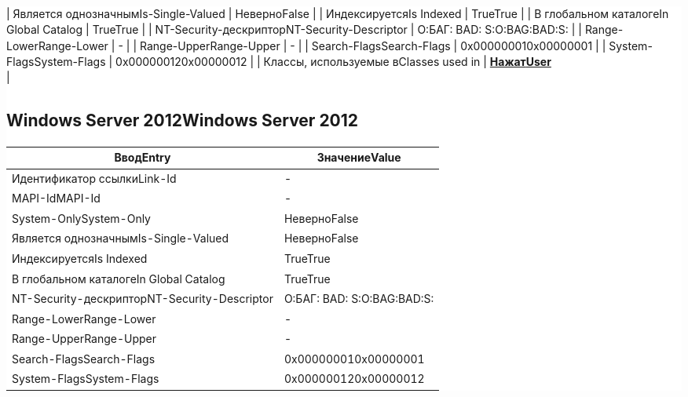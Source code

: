 | <span data-ttu-id="499fa-228">Является однозначным</span><span class="sxs-lookup"><span data-stu-id="499fa-228">Is-Single-Valued</span></span>       | <span data-ttu-id="499fa-229">Неверно</span><span class="sxs-lookup"><span data-stu-id="499fa-229">False</span></span>                             |
| <span data-ttu-id="499fa-230">Индексируется</span><span class="sxs-lookup"><span data-stu-id="499fa-230">Is Indexed</span></span>             | <span data-ttu-id="499fa-231">True</span><span class="sxs-lookup"><span data-stu-id="499fa-231">True</span></span>                              |
| <span data-ttu-id="499fa-232">В глобальном каталоге</span><span class="sxs-lookup"><span data-stu-id="499fa-232">In Global Catalog</span></span>      | <span data-ttu-id="499fa-233">True</span><span class="sxs-lookup"><span data-stu-id="499fa-233">True</span></span>                              |
| <span data-ttu-id="499fa-234">NT-Security-дескриптор</span><span class="sxs-lookup"><span data-stu-id="499fa-234">NT-Security-Descriptor</span></span> | <span data-ttu-id="499fa-235">О:БАГ: BAD: S:</span><span class="sxs-lookup"><span data-stu-id="499fa-235">O:BAG:BAD:S:</span></span>                      |
| <span data-ttu-id="499fa-236">Range-Lower</span><span class="sxs-lookup"><span data-stu-id="499fa-236">Range-Lower</span></span>            | \-                                |
| <span data-ttu-id="499fa-237">Range-Upper</span><span class="sxs-lookup"><span data-stu-id="499fa-237">Range-Upper</span></span>            | \-                                |
| <span data-ttu-id="499fa-238">Search-Flags</span><span class="sxs-lookup"><span data-stu-id="499fa-238">Search-Flags</span></span>           | <span data-ttu-id="499fa-239">0x00000001</span><span class="sxs-lookup"><span data-stu-id="499fa-239">0x00000001</span></span>                        |
| <span data-ttu-id="499fa-240">System-Flags</span><span class="sxs-lookup"><span data-stu-id="499fa-240">System-Flags</span></span>           | <span data-ttu-id="499fa-241">0x00000012</span><span class="sxs-lookup"><span data-stu-id="499fa-241">0x00000012</span></span>                        |
| <span data-ttu-id="499fa-242">Классы, используемые в</span><span class="sxs-lookup"><span data-stu-id="499fa-242">Classes used in</span></span>        | [<span data-ttu-id="499fa-243">**Нажат**</span><span class="sxs-lookup"><span data-stu-id="499fa-243">**User**</span></span>](c-user.md)<br/> |



## <a name="windows-server-2012"></a><span data-ttu-id="499fa-244">Windows Server 2012</span><span class="sxs-lookup"><span data-stu-id="499fa-244">Windows Server 2012</span></span>



| <span data-ttu-id="499fa-245">Ввод</span><span class="sxs-lookup"><span data-stu-id="499fa-245">Entry</span></span> | <span data-ttu-id="499fa-246">Значение</span><span class="sxs-lookup"><span data-stu-id="499fa-246">Value</span></span> |
|------------------------|-----------------------------------|
| <span data-ttu-id="499fa-247">Идентификатор ссылки</span><span class="sxs-lookup"><span data-stu-id="499fa-247">Link-Id</span></span>                | \-                                |
| <span data-ttu-id="499fa-248">MAPI-Id</span><span class="sxs-lookup"><span data-stu-id="499fa-248">MAPI-Id</span></span>                | \-                                |
| <span data-ttu-id="499fa-249">System-Only</span><span class="sxs-lookup"><span data-stu-id="499fa-249">System-Only</span></span>            | <span data-ttu-id="499fa-250">Неверно</span><span class="sxs-lookup"><span data-stu-id="499fa-250">False</span></span>                             |
| <span data-ttu-id="499fa-251">Является однозначным</span><span class="sxs-lookup"><span data-stu-id="499fa-251">Is-Single-Valued</span></span>       | <span data-ttu-id="499fa-252">Неверно</span><span class="sxs-lookup"><span data-stu-id="499fa-252">False</span></span>                             |
| <span data-ttu-id="499fa-253">Индексируется</span><span class="sxs-lookup"><span data-stu-id="499fa-253">Is Indexed</span></span>             | <span data-ttu-id="499fa-254">True</span><span class="sxs-lookup"><span data-stu-id="499fa-254">True</span></span>                              |
| <span data-ttu-id="499fa-255">В глобальном каталоге</span><span class="sxs-lookup"><span data-stu-id="499fa-255">In Global Catalog</span></span>      | <span data-ttu-id="499fa-256">True</span><span class="sxs-lookup"><span data-stu-id="499fa-256">True</span></span>                              |
| <span data-ttu-id="499fa-257">NT-Security-дескриптор</span><span class="sxs-lookup"><span data-stu-id="499fa-257">NT-Security-Descriptor</span></span> | <span data-ttu-id="499fa-258">О:БАГ: BAD: S:</span><span class="sxs-lookup"><span data-stu-id="499fa-258">O:BAG:BAD:S:</span></span>                      |
| <span data-ttu-id="499fa-259">Range-Lower</span><span class="sxs-lookup"><span data-stu-id="499fa-259">Range-Lower</span></span>            | \-                                |
| <span data-ttu-id="499fa-260">Range-Upper</span><span class="sxs-lookup"><span data-stu-id="499fa-260">Range-Upper</span></span>            | \-                                |
| <span data-ttu-id="499fa-261">Search-Flags</span><span class="sxs-lookup"><span data-stu-id="499fa-261">Search-Flags</span></span>           | <span data-ttu-id="499fa-262">0x00000001</span><span class="sxs-lookup"><span data-stu-id="499fa-262">0x00000001</span></span>                        |
| <span data-ttu-id="499fa-263">System-Flags</span><span class="sxs-lookup"><span data-stu-id="499fa-263">System-Flags</span></span>           | <span data-ttu-id="499fa-264">0x00000012</span><span class="sxs-lookup"><span data-stu-id="499fa-264">0x00000012</span></span>                        |